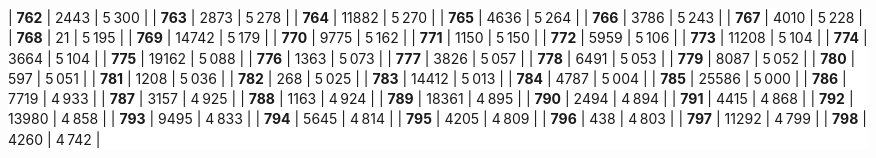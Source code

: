 | **762** | 2443                  | 5 300                |
| **763** | 2873                  | 5 278                |
| **764** | 11882                 | 5 270                |
| **765** | 4636                  | 5 264                |
| **766** | 3786                  | 5 243                |
| **767** | 4010                  | 5 228                |
| **768** | 21                    | 5 195                |
| **769** | 14742                 | 5 179                |
| **770** | 9775                  | 5 162                |
| **771** | 1150                  | 5 150                |
| **772** | 5959                  | 5 106                |
| **773** | 11208                 | 5 104                |
| **774** | 3664                  | 5 104                |
| **775** | 19162                 | 5 088                |
| **776** | 1363                  | 5 073                |
| **777** | 3826                  | 5 057                |
| **778** | 6491                  | 5 053                |
| **779** | 8087                  | 5 052                |
| **780** | 597                   | 5 051                |
| **781** | 1208                  | 5 036                |
| **782** | 268                   | 5 025                |
| **783** | 14412                 | 5 013                |
| **784** | 4787                  | 5 004                |
| **785** | 25586                 | 5 000                |
| **786** | 7719                  | 4 933                |
| **787** | 3157                  | 4 925                |
| **788** | 1163                  | 4 924                |
| **789** | 18361                 | 4 895                |
| **790** | 2494                  | 4 894                |
| **791** | 4415                  | 4 868                |
| **792** | 13980                 | 4 858                |
| **793** | 9495                  | 4 833                |
| **794** | 5645                  | 4 814                |
| **795** | 4205                  | 4 809                |
| **796** | 438                   | 4 803                |
| **797** | 11292                 | 4 799                |
| **798** | 4260                  | 4 742                |